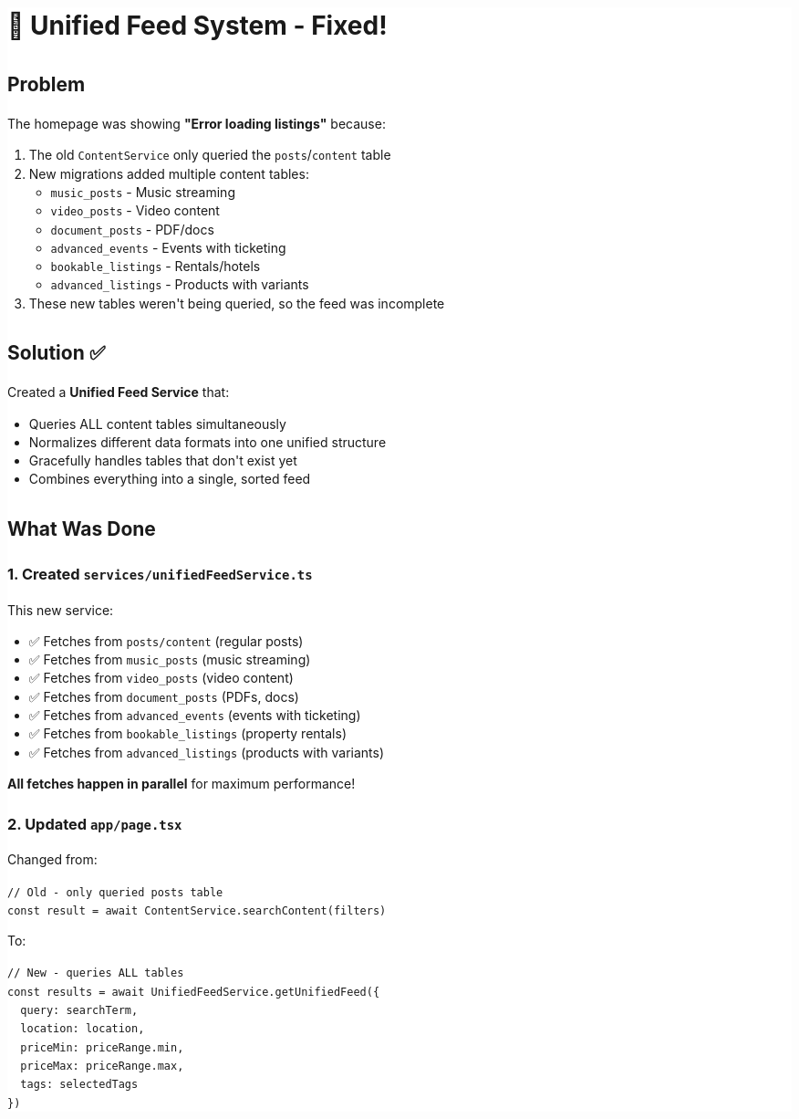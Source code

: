 # 🔧 Unified Feed System - Fixed!

## Problem

The homepage was showing **"Error loading listings"** because:

1. The old `ContentService` only queried the `posts`/`content` table
2. New migrations added multiple content tables:
   - `music_posts` - Music streaming
   - `video_posts` - Video content  
   - `document_posts` - PDF/docs
   - `advanced_events` - Events with ticketing
   - `bookable_listings` - Rentals/hotels
   - `advanced_listings` - Products with variants
3. These new tables weren't being queried, so the feed was incomplete

## Solution ✅

Created a **Unified Feed Service** that:
- Queries ALL content tables simultaneously
- Normalizes different data formats into one unified structure
- Gracefully handles tables that don't exist yet
- Combines everything into a single, sorted feed

## What Was Done

### 1. Created `services/unifiedFeedService.ts`

This new service:
- ✅ Fetches from `posts/content` (regular posts)
- ✅ Fetches from `music_posts` (music streaming)
- ✅ Fetches from `video_posts` (video content)
- ✅ Fetches from `document_posts` (PDFs, docs)
- ✅ Fetches from `advanced_events` (events with ticketing)
- ✅ Fetches from `bookable_listings` (property rentals)
- ✅ Fetches from `advanced_listings` (products with variants)

**All fetches happen in parallel** for maximum performance!

### 2. Updated `app/page.tsx`

Changed from:
```tsx
// Old - only queried posts table
const result = await ContentService.searchContent(filters)
```

To:
```tsx
// New - queries ALL tables
const results = await UnifiedFeedService.getUnifiedFeed({
  query: searchTerm,
  location: location,
  priceMin: priceRange.min,
  priceMax: priceRange.max,
  tags: selectedTags
})
```
